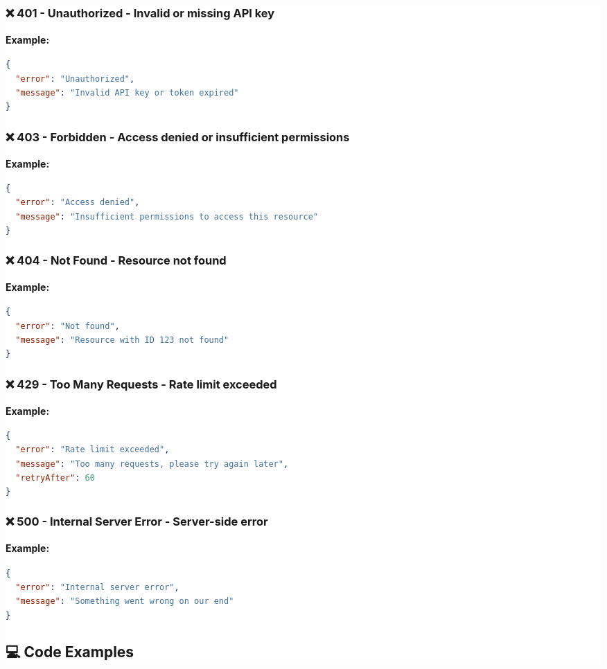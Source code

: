 ### ❌ 401 - Unauthorized - Invalid or missing API key

**Example:**
```json
{
  "error": "Unauthorized",
  "message": "Invalid API key or token expired"
}
```

### ❌ 403 - Forbidden - Access denied or insufficient permissions

**Example:**
```json
{
  "error": "Access denied",
  "message": "Insufficient permissions to access this resource"
}
```

### ❌ 404 - Not Found - Resource not found

**Example:**
```json
{
  "error": "Not found",
  "message": "Resource with ID 123 not found"
}
```

### ❌ 429 - Too Many Requests - Rate limit exceeded

**Example:**
```json
{
  "error": "Rate limit exceeded",
  "message": "Too many requests, please try again later",
  "retryAfter": 60
}
```

### ❌ 500 - Internal Server Error - Server-side error

**Example:**
```json
{
  "error": "Internal server error",
  "message": "Something went wrong on our end"
}
```

## 💻 Code Examples
